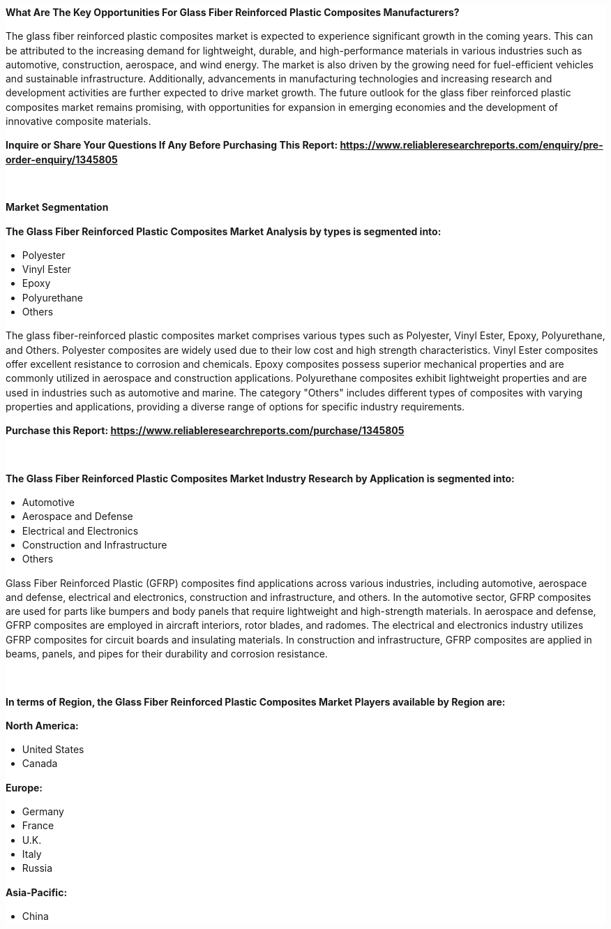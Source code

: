 <p><strong>What Are The Key Opportunities For Glass Fiber Reinforced Plastic Composites Manufacturers?</strong></p>
<p><p>The glass fiber reinforced plastic composites market is expected to experience significant growth in the coming years. This can be attributed to the increasing demand for lightweight, durable, and high-performance materials in various industries such as automotive, construction, aerospace, and wind energy. The market is also driven by the growing need for fuel-efficient vehicles and sustainable infrastructure. Additionally, advancements in manufacturing technologies and increasing research and development activities are further expected to drive market growth. The future outlook for the glass fiber reinforced plastic composites market remains promising, with opportunities for expansion in emerging economies and the development of innovative composite materials.</p></p>
<p><strong>Inquire or Share Your Questions If Any Before Purchasing This Report: <a href="https://www.reliableresearchreports.com/enquiry/pre-order-enquiry/1345805">https://www.reliableresearchreports.com/enquiry/pre-order-enquiry/1345805</a></strong></p>
<p>&nbsp;</p>
<p><strong>Market Segmentation</strong></p>
<p><strong>The Glass Fiber Reinforced Plastic Composites Market Analysis by types is segmented into:</strong></p>
<p><ul><li>Polyester</li><li>Vinyl Ester</li><li>Epoxy</li><li>Polyurethane</li><li>Others</li></ul></p>
<p><p>The glass fiber-reinforced plastic composites market comprises various types such as Polyester, Vinyl Ester, Epoxy, Polyurethane, and Others. Polyester composites are widely used due to their low cost and high strength characteristics. Vinyl Ester composites offer excellent resistance to corrosion and chemicals. Epoxy composites possess superior mechanical properties and are commonly utilized in aerospace and construction applications. Polyurethane composites exhibit lightweight properties and are used in industries such as automotive and marine. The category "Others" includes different types of composites with varying properties and applications, providing a diverse range of options for specific industry requirements.</p></p>
<p><strong>Purchase this Report:&nbsp;<a href="https://www.reliableresearchreports.com/purchase/1345805">https://www.reliableresearchreports.com/purchase/1345805</a></strong></p>
<p>&nbsp;</p>
<p><strong>The Glass Fiber Reinforced Plastic Composites Market Industry Research by Application is segmented into:</strong></p>
<p><ul><li>Automotive</li><li>Aerospace and Defense</li><li>Electrical and Electronics</li><li>Construction and Infrastructure</li><li>Others</li></ul></p>
<p><p>Glass Fiber Reinforced Plastic (GFRP) composites find applications across various industries, including automotive, aerospace and defense, electrical and electronics, construction and infrastructure, and others. In the automotive sector, GFRP composites are used for parts like bumpers and body panels that require lightweight and high-strength materials. In aerospace and defense, GFRP composites are employed in aircraft interiors, rotor blades, and radomes. The electrical and electronics industry utilizes GFRP composites for circuit boards and insulating materials. In construction and infrastructure, GFRP composites are applied in beams, panels, and pipes for their durability and corrosion resistance.</p></p>
<p>&nbsp;</p>
<p><strong>In terms of Region, the Glass Fiber Reinforced Plastic Composites Market Players available by Region are:</strong></p>
<p>
    <p> <strong> North America: </strong>
        <ul>
            <li>United States</li>
            <li>Canada</li>
        </ul>
        </p> 
    <p> <strong> Europe: </strong>
        <ul>
            <li>Germany</li>
            <li>France</li>
            <li>U.K.</li>
            <li>Italy</li>
            <li>Russia</li>
        </ul>
        </p> 
    <p> <strong> Asia-Pacific: </strong>
        <ul>
            <li>China</li>
